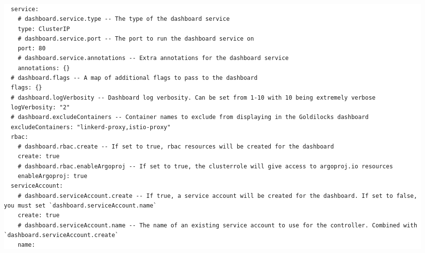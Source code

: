       service:
        # dashboard.service.type -- The type of the dashboard service
        type: ClusterIP
        # dashboard.service.port -- The port to run the dashboard service on
        port: 80
        # dashboard.service.annotations -- Extra annotations for the dashboard service
        annotations: {}
      # dashboard.flags -- A map of additional flags to pass to the dashboard
      flags: {}
      # dashboard.logVerbosity -- Dashboard log verbosity. Can be set from 1-10 with 10 being extremely verbose
      logVerbosity: "2"
      # dashboard.excludeContainers -- Container names to exclude from displaying in the Goldilocks dashboard
      excludeContainers: "linkerd-proxy,istio-proxy"
      rbac:
        # dashboard.rbac.create -- If set to true, rbac resources will be created for the dashboard
        create: true
        # dashboard.rbac.enableArgoproj -- If set to true, the clusterrole will give access to argoproj.io resources
        enableArgoproj: true
      serviceAccount:
        # dashboard.serviceAccount.create -- If true, a service account will be created for the dashboard. If set to false, you must set `dashboard.serviceAccount.name`
        create: true
        # dashboard.serviceAccount.name -- The name of an existing service account to use for the controller. Combined with `dashboard.serviceAccount.create`
        name:
    